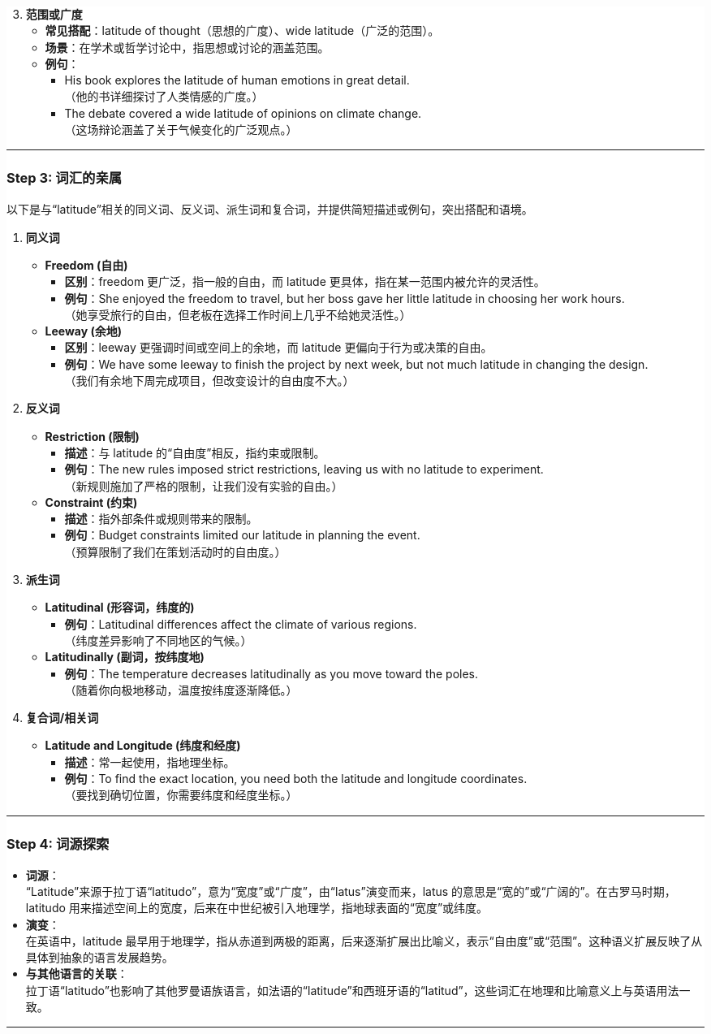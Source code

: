 3. **范围或广度**  
   - **常见搭配**：latitude of thought（思想的广度）、wide latitude（广泛的范围）。  
   - **场景**：在学术或哲学讨论中，指思想或讨论的涵盖范围。  
   - **例句**：  
     - His book explores the latitude of human emotions in great detail.  
       （他的书详细探讨了人类情感的广度。）  
     - The debate covered a wide latitude of opinions on climate change.  
       （这场辩论涵盖了关于气候变化的广泛观点。）

---

### **Step 3: 词汇的亲属**
以下是与“latitude”相关的同义词、反义词、派生词和复合词，并提供简短描述或例句，突出搭配和语境。

1. **同义词**  
   - **Freedom (自由)**  
     - **区别**：freedom 更广泛，指一般的自由，而 latitude 更具体，指在某一范围内被允许的灵活性。  
     - **例句**：She enjoyed the freedom to travel, but her boss gave her little latitude in choosing her work hours.  
       （她享受旅行的自由，但老板在选择工作时间上几乎不给她灵活性。）  
   - **Leeway (余地)**  
     - **区别**：leeway 更强调时间或空间上的余地，而 latitude 更偏向于行为或决策的自由。  
     - **例句**：We have some leeway to finish the project by next week, but not much latitude in changing the design.  
       （我们有余地下周完成项目，但改变设计的自由度不大。）

2. **反义词**  
   - **Restriction (限制)**  
     - **描述**：与 latitude 的“自由度”相反，指约束或限制。  
     - **例句**：The new rules imposed strict restrictions, leaving us with no latitude to experiment.  
       （新规则施加了严格的限制，让我们没有实验的自由。）  
   - **Constraint (约束)**  
     - **描述**：指外部条件或规则带来的限制。  
     - **例句**：Budget constraints limited our latitude in planning the event.  
       （预算限制了我们在策划活动时的自由度。）

3. **派生词**  
   - **Latitudinal (形容词，纬度的)**  
     - **例句**：Latitudinal differences affect the climate of various regions.  
       （纬度差异影响了不同地区的气候。）  
   - **Latitudinally (副词，按纬度地)**  
     - **例句**：The temperature decreases latitudinally as you move toward the poles.  
       （随着你向极地移动，温度按纬度逐渐降低。）

4. **复合词/相关词**  
   - **Latitude and Longitude (纬度和经度)**  
     - **描述**：常一起使用，指地理坐标。  
     - **例句**：To find the exact location, you need both the latitude and longitude coordinates.  
       （要找到确切位置，你需要纬度和经度坐标。）

---

### **Step 4: 词源探索**
- **词源**：  
  “Latitude”来源于拉丁语“latitudo”，意为“宽度”或“广度”，由“latus”演变而来，latus 的意思是“宽的”或“广阔的”。在古罗马时期，latitudo 用来描述空间上的宽度，后来在中世纪被引入地理学，指地球表面的“宽度”或纬度。  
- **演变**：  
  在英语中，latitude 最早用于地理学，指从赤道到两极的距离，后来逐渐扩展出比喻义，表示“自由度”或“范围”。这种语义扩展反映了从具体到抽象的语言发展趋势。  
- **与其他语言的关联**：  
  拉丁语“latitudo”也影响了其他罗曼语族语言，如法语的“latitude”和西班牙语的“latitud”，这些词汇在地理和比喻意义上与英语用法一致。

---